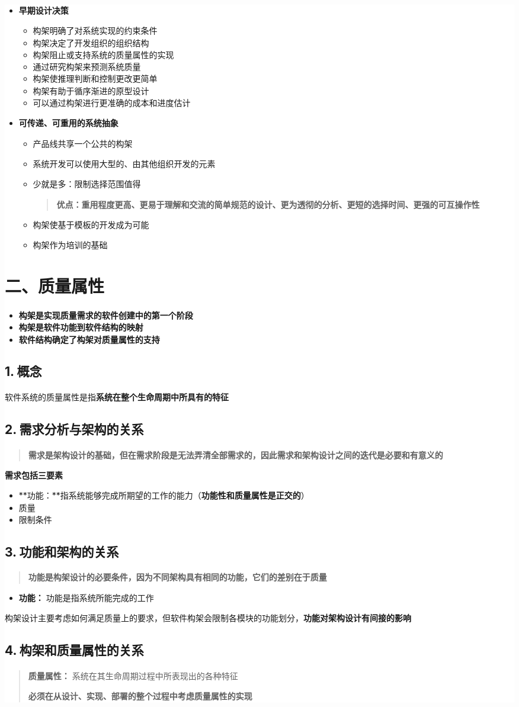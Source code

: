 - **早期设计决策**

  - 构架明确了对系统实现的约束条件
  - 构架决定了开发组织的组织结构
  - 构架阻止或支持系统的质量属性的实现
  - 通过研究构架来预测系统质量
  - 构架使推理判断和控制更改更简单
  - 构架有助于循序渐进的原型设计
  - 可以通过构架进行更准确的成本和进度估计

- **可传递、可重用的系统抽象**

  - 产品线共享一个公共的构架

  - 系统开发可以使用大型的、由其他组织开发的元素

  - 少就是多：限制选择范围值得

    > **优点：重用程度更高、更易于理解和交流的简单规范的设计、更为透彻的分析、更短的选择时间、更强的可互操作性**

  - 构架使基于模板的开发成为可能

  - 构架作为培训的基础

# 二、质量属性

- **构架是实现质量需求的软件创建中的第一个阶段**
- **构架是软件功能到软件结构的映射**
- **软件结构确定了构架对质量属性的支持**

## 1. 概念

软件系统的质量属性是指**系统在整个生命周期中所具有的特征**

## 2. 需求分析与架构的关系

> **需求是架构设计的基础，但在需求阶段是无法弄清全部需求的，因此需求和架构设计之间的迭代是必要和有意义的**

**需求包括三要素**

- **功能：**指系统能够完成所期望的工作的能力（**功能性和质量属性是正交的**）
- 质量
- 限制条件

## 3. 功能和架构的关系

> **功能是构架设计的必要条件，因为不同架构具有相同的功能，它们的差别在于质量**

- **功能：** 功能是指系统所能完成的工作

构架设计主要考虑如何满足质量上的要求，但软件构架会限制各模块的功能划分，**功能对架构设计有间接的影响**

## 4. 构架和质量属性的关系

> **质量属性：** 系统在其生命周期过程中所表现出的各种特征
>
> **必须在从设计、实现、部署的整个过程中考虑质量属性的实现**
